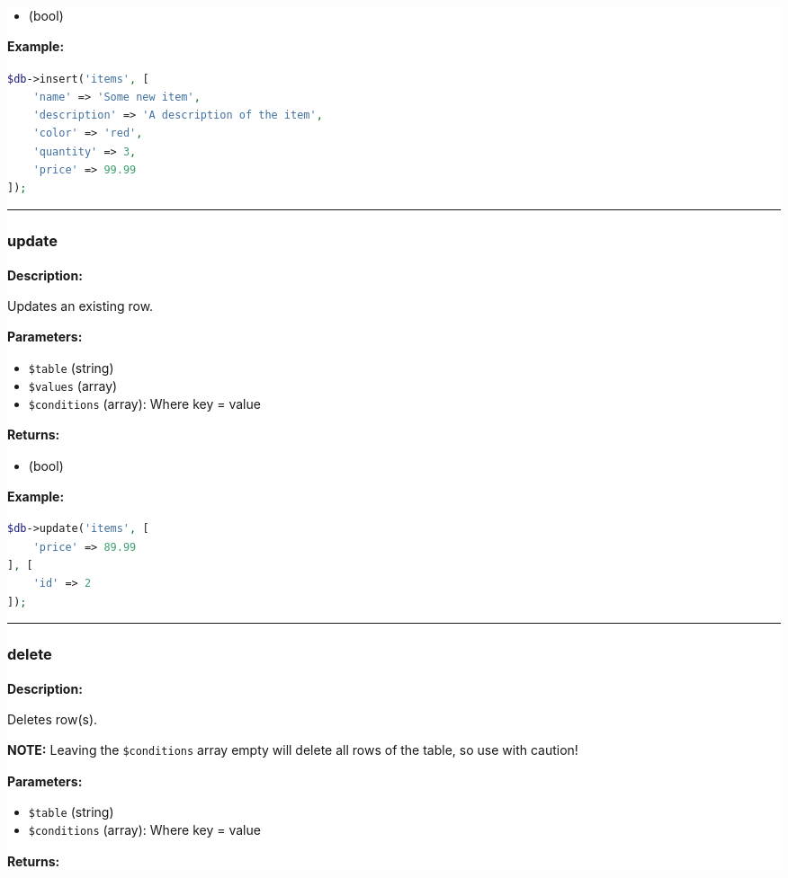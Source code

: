 - (bool)

**Example:**

```php
$db->insert('items', [
    'name' => 'Some new item',
    'description' => 'A description of the item',
    'color' => 'red',
    'quantity' => 3,
    'price' => 99.99
]);
```

<hr />

### update

**Description:**

Updates an existing row.

**Parameters:**

- `$table` (string)
- `$values` (array)
- `$conditions` (array): Where key = value

**Returns:**

- (bool)

**Example:**

```php
$db->update('items', [
    'price' => 89.99
], [
    'id' => 2
]);
```

<hr />

### delete

**Description:**

Deletes row(s).

**NOTE:** Leaving the `$conditions` array empty will delete all rows of the table, so use with caution!

**Parameters:**

- `$table` (string)
- `$conditions` (array): Where key = value

**Returns:**
